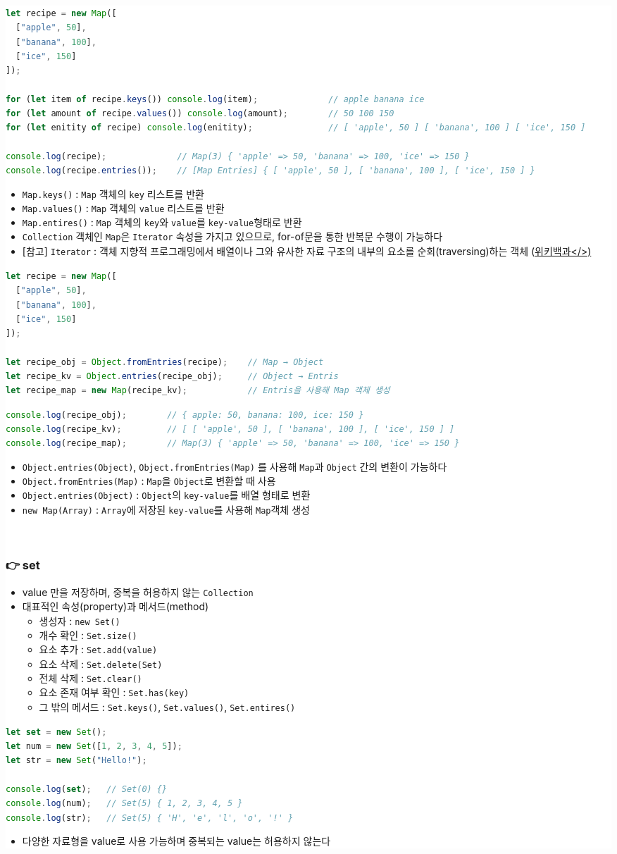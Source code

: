 ```javascript
let recipe = new Map([
  ["apple", 50],
  ["banana", 100],
  ["ice", 150]
]);

for (let item of recipe.keys()) console.log(item);              // apple banana ice
for (let amount of recipe.values()) console.log(amount);        // 50 100 150
for (let enitity of recipe) console.log(enitity);               // [ 'apple', 50 ] [ 'banana', 100 ] [ 'ice', 150 ]

console.log(recipe);              // Map(3) { 'apple' => 50, 'banana' => 100, 'ice' => 150 }
console.log(recipe.entries());    // [Map Entries] { [ 'apple', 50 ], [ 'banana', 100 ], [ 'ice', 150 ] }
```
- `Map.keys()` : `Map` 객체의 `key` 리스트를 반환 
- `Map.values()` : `Map` 객체의 `value` 리스트를 반환 
- `Map.entires()` : `Map` 객체의 `key`와 `value`를 `key-value`형태로 반환 
- `Collection` 객체인 `Map`은 `Iterator` 속성을 가지고 있으므로, for-of문을 통한 반복문 수행이 가능하다
- [참고] `Iterator` :  객체 지향적 프로그래밍에서 배열이나 그와 유사한 자료 구조의 내부의 요소를 순회(traversing)하는 객체 (<a href="https://ko.wikipedia.org/wiki/%EB%B0%98%EB%B3%B5%EC%9E%90">위키백과</>)
```javascript
let recipe = new Map([
  ["apple", 50],
  ["banana", 100],
  ["ice", 150]
]);

let recipe_obj = Object.fromEntries(recipe);    // Map → Object
let recipe_kv = Object.entries(recipe_obj);     // Object → Entris
let recipe_map = new Map(recipe_kv);            // Entris을 사용해 Map 객체 생성
```
```javascript
console.log(recipe_obj);        // { apple: 50, banana: 100, ice: 150 }
console.log(recipe_kv);         // [ [ 'apple', 50 ], [ 'banana', 100 ], [ 'ice', 150 ] ]
console.log(recipe_map);        // Map(3) { 'apple' => 50, 'banana' => 100, 'ice' => 150 }
```
- `Object.entries(Object)`, `Object.fromEntries(Map)` 를 사용해 `Map`과 `Object` 간의 변환이 가능하다 
- `Object.fromEntries(Map)` : `Map`을 `Object`로 변환할 때 사용 
- `Object.entries(Object)`  : `Object`의 `key-value`를 배열 형태로 변환
- `new Map(Array)` : `Array`에 저장된 `key-value`를 사용해 `Map`객체 생성 

<br>

### 👉 set
- value 만을 저장하며, 중복을 허용하지 않는 `Collection`
- 대표적인 속성(property)과 메서드(method)
  - 생성자 : `new Set()`
  - 개수 확인 : `Set.size()`
  - 요소 추가 : `Set.add(value)`
  - 요소 삭제 : `Set.delete(Set)`
  - 전체 삭제 : `Set.clear()`
  - 요소 존재 여부 확인 : `Set.has(key)`
  - 그 밖의 메서드 : `Set.keys()`, `Set.values()`, `Set.entires()`
```javascript
let set = new Set();
let num = new Set([1, 2, 3, 4, 5]);
let str = new Set("Hello!");

console.log(set);   // Set(0) {}
console.log(num);   // Set(5) { 1, 2, 3, 4, 5 }
console.log(str);   // Set(5) { 'H', 'e', 'l', 'o', '!' }
```
- 다양한 자료형을 value로 사용 가능하며 중복되는 value는 허용하지 않는다
